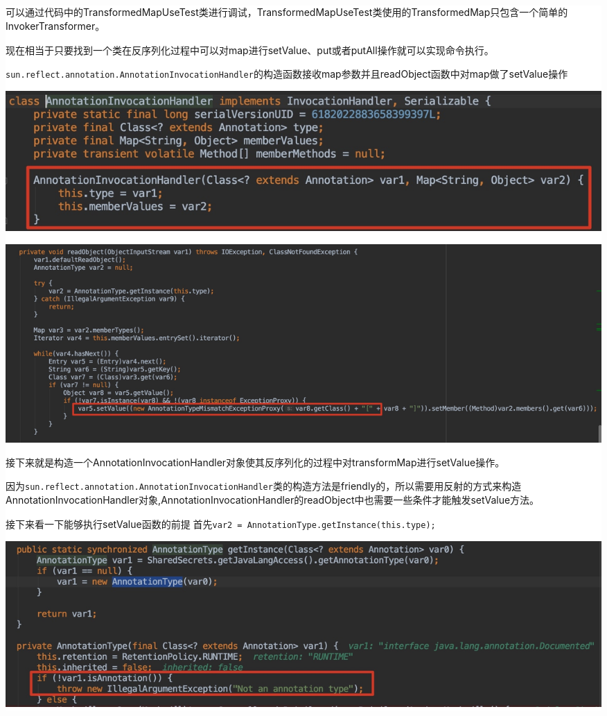可以通过代码中的TransformedMapUseTest类进行调试，TransformedMapUseTest类使用的TransformedMap只包含一个简单的InvokerTransformer。

现在相当于只要找到一个类在反序列化过程中可以对map进行setValue、put或者putAll操作就可以实现命令执行。

`sun.reflect.annotation.AnnotationInvocationHandler`的构造函数接收map参数并且readObject函数中对map做了setValue操作

![-w771](media/15662017023838/15663053101008.jpg)

![-w1296](media/15662017023838/15663053346273.jpg)

接下来就是构造一个AnnotationInvocationHandler对象使其反序列化的过程中对transformMap进行setValue操作。

因为`sun.reflect.annotation.AnnotationInvocationHandler`类的构造方法是friendly的，所以需要用反射的方式来构造AnnotationInvocationHandler对象,AnnotationInvocationHandler的readObject中也需要一些条件才能触发setValue方法。

接下来看一下能够执行setValue函数的前提
首先`var2 = AnnotationType.getInstance(this.type);`

![-w948](media/15662017023838/15663112607222.jpg)
